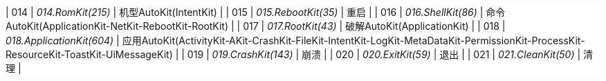 | 014  | *014.RomKit(215)*                                   | 机型AutoKit(IntentKit)                                                                                                                                                                                                                                                                                                                                                                                                                                                                                                                                                                                                                                                                                        |
| 015  | *015.RebootKit(35)*                                 | 重启                                                                                                                                                                                                                                                                                                                                                                                                                                                                                                                                                                                                                                                                                                          |
| 016  | *016.ShellKit(86)*                                  | 命令AutoKit(ApplicationKit-NetKit-RebootKit-RootKit)                                                                                                                                                                                                                                                                                                                                                                                                                                                                                                                                                                                                                                                          |
| 017  | *017.RootKit(43)*                                   | 破解AutoKit(ApplicationKit)                                                                                                                                                                                                                                                                                                                                                                                                                                                                                                                                                                                                                                                                                   |
| 018  | *018.ApplicationKit(604)*                           | 应用AutoKit(ActivityKit-AKit-CrashKit-FileKit-IntentKit-LogKit-MetaDataKit-PermissionKit-ProcessKit-ResourceKit-ToastKit-UiMessageKit)                                                                                                                                                                                                                                                                                                                                                                                                                                                                                                                                                                        |
| 019  | *019.CrashKit(143)*                                 | 崩溃                                                                                                                                                                                                                                                                                                                                                                                                                                                                                                                                                                                                                                                                                                          |
| 020  | *020.ExitKit(59)*                                   | 退出                                                                                                                                                                                                                                                                                                                                                                                                                                                                                                                                                                                                                                                                                                          |
| 021  | *021.CleanKit(50)*                                  | 清理                                                                                                                                                                                                                                                                                                                                                                                                                                                                                                                                                                                                                                                                                                          |